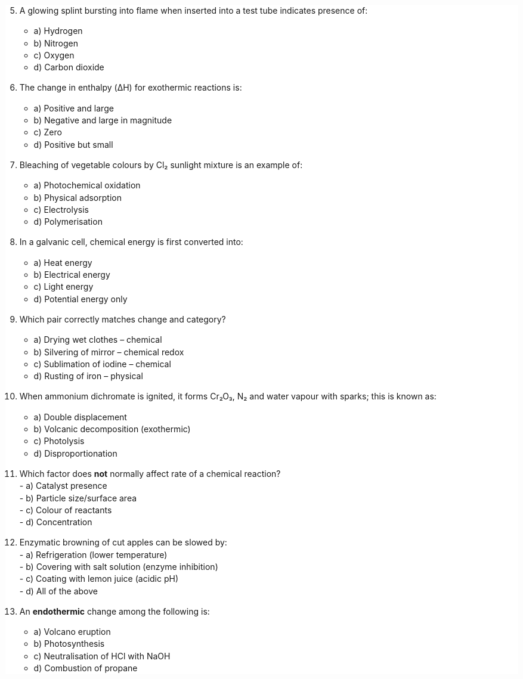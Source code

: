 5.  A glowing splint bursting into flame when inserted into a test tube indicates presence of:  
    - a) Hydrogen  
    - b) Nitrogen  
    - c) Oxygen  
    - d) Carbon dioxide  

6.  The change in enthalpy (ΔH) for exothermic reactions is:  
    - a) Positive and large  
    - b) Negative and large in magnitude  
    - c) Zero  
    - d) Positive but small  

7.  Bleaching of vegetable colours by Cl₂ sunlight mixture is an example of:  
    - a) Photochemical oxidation  
    - b) Physical adsorption  
    - c) Electrolysis  
    - d) Polymerisation  

8.  In a galvanic cell, chemical energy is first converted into:  
    - a) Heat energy  
    - b) Electrical energy  
    - c) Light energy  
    - d) Potential energy only  

9.  Which pair correctly matches change and category?  
    - a) Drying wet clothes – chemical  
    - b) Silvering of mirror – chemical redox  
    - c) Sublimation of iodine – chemical  
    - d) Rusting of iron – physical  

10. When ammonium dichromate is ignited, it forms Cr₂O₃, N₂ and water vapour with sparks; this is known as:  
    - a) Double displacement  
    - b) Volcanic decomposition (exothermic)  
    - c) Photolysis  
    - d) Disproportionation  

11.  Which factor does **not** normally affect rate of a chemical reaction?  
    - a) Catalyst presence  
    - b) Particle size/surface area  
    - c) Colour of reactants  
    - d) Concentration  

12.  Enzymatic browning of cut apples can be slowed by:  
    - a) Refrigeration (lower temperature)  
    - b) Covering with salt solution (enzyme inhibition)  
    - c) Coating with lemon juice (acidic pH)  
    - d) All of the above  

13. An **endothermic** change among the following is:  
    - a) Volcano eruption  
    - b) Photosynthesis  
    - c) Neutralisation of HCl with NaOH  
    - d) Combustion of propane  
